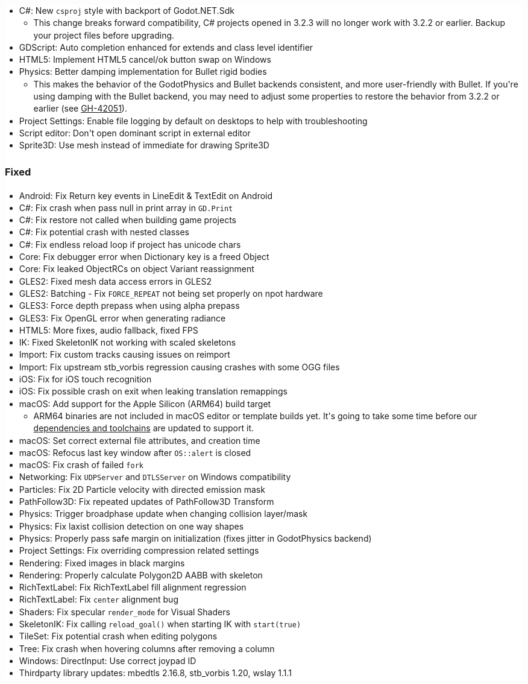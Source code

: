 - C#: New `csproj` style with backport of Godot.NET.Sdk
  - This change breaks forward compatibility, C# projects opened in 3.2.3 will no longer work with 3.2.2 or earlier. Backup your project files before upgrading.
- GDScript: Auto completion enhanced for extends and class level identifier
- HTML5: Implement HTML5 cancel/ok button swap on Windows
- Physics: Better damping implementation for Bullet rigid bodies
  - This makes the behavior of the GodotPhysics and Bullet backends consistent, and more user-friendly with Bullet. If you're using damping with the Bullet backend, you may need to adjust some properties to restore the behavior from 3.2.2 or earlier (see [GH-42051](https://github.com/godotengine/godot/issues/42051#issuecomment-692132877)).
- Project Settings: Enable file logging by default on desktops to help with troubleshooting
- Script editor: Don't open dominant script in external editor
- Sprite3D: Use mesh instead of immediate for drawing Sprite3D

### Fixed

- Android: Fix Return key events in LineEdit & TextEdit on Android
- C#: Fix crash when pass null in print array in `GD.Print`
- C#: Fix restore not called when building game projects
- C#: Fix potential crash with nested classes
- C#: Fix endless reload loop if project has unicode chars
- Core: Fix debugger error when Dictionary key is a freed Object
- Core: Fix leaked ObjectRCs on object Variant reassignment
- GLES2: Fixed mesh data access errors in GLES2
- GLES2: Batching - Fix `FORCE_REPEAT` not being set properly on npot hardware
- GLES3: Force depth prepass when using alpha prepass
- GLES3: Fix OpenGL error when generating radiance
- HTML5: More fixes, audio fallback, fixed FPS
- IK: Fixed SkeletonIK not working with scaled skeletons
- Import: Fix custom tracks causing issues on reimport
- Import: Fix upstream stb_vorbis regression causing crashes with some OGG files
- iOS: Fix for iOS touch recognition
- iOS: Fix possible crash on exit when leaking translation remappings
- macOS: Add support for the Apple Silicon (ARM64) build target
  - ARM64 binaries are not included in macOS editor or template builds yet. It's going to take some time before our [dependencies and toolchains](https://github.com/godotengine/godot-build-scripts/pull/10) are updated to support it.
- macOS: Set correct external file attributes, and creation time
- macOS: Refocus last key window after `OS::alert` is closed
- macOS: Fix crash of failed `fork`
- Networking: Fix `UDPServer` and `DTLSServer` on Windows compatibility
- Particles: Fix 2D Particle velocity with directed emission mask
- PathFollow3D: Fix repeated updates of PathFollow3D Transform
- Physics: Trigger broadphase update when changing collision layer/mask
- Physics: Fix laxist collision detection on one way shapes
- Physics: Properly pass safe margin on initialization (fixes jitter in GodotPhysics backend)
- Project Settings: Fix overriding compression related settings
- Rendering: Fixed images in black margins
- Rendering: Properly calculate Polygon2D AABB with skeleton
- RichTextLabel: Fix RichTextLabel fill alignment regression
- RichTextLabel: Fix `center` alignment bug
- Shaders: Fix specular `render_mode` for Visual Shaders
- SkeletonIK: Fix calling `reload_goal()` when starting IK with `start(true)`
- TileSet: Fix potential crash when editing polygons
- Tree: Fix crash when hovering columns after removing a column
- Windows: DirectInput: Use correct joypad ID
- Thirdparty library updates: mbedtls 2.16.8, stb_vorbis 1.20, wslay 1.1.1
